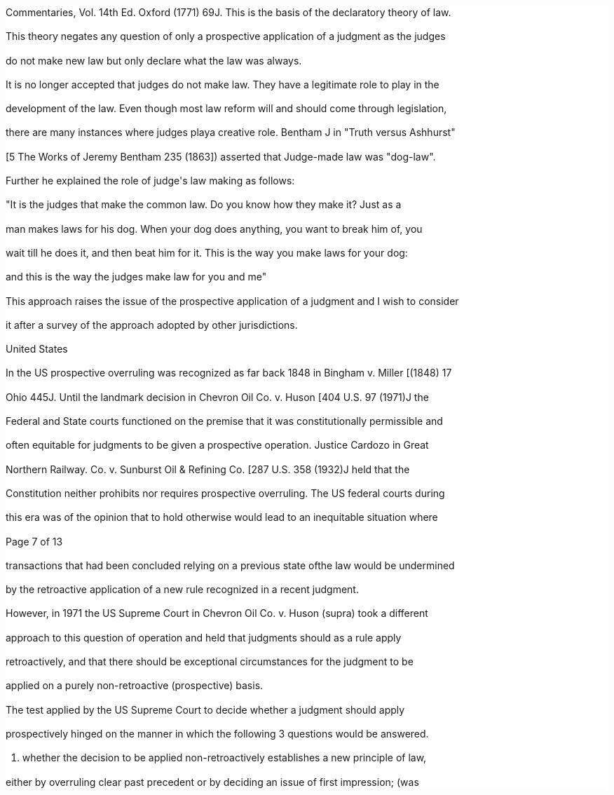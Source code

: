 Commentaries, Vol. 14th Ed. Oxford (1771) 69J. This is the basis of the declaratory theory of law.

This theory negates any question of only a prospective application of a judgment as the judges

do not make new law but only declare what the law was always.

It is no longer accepted that judges do not make law. They have a legitimate role to play in the

development of the law. Even though most law reform will and should come through legislation,

there are many instances where judges playa creative role. Bentham J in "Truth versus Ashhurst"

[5 The Works of Jeremy Bentham 235 (1863]) asserted that Judge-made law was "dog-law".

Further he explained the role of judge's law making as follows:

"It is the judges that make the common law. Do you know how they make it? Just as a

man makes laws for his dog. When your dog does anything, you want to break him of, you

wait till he does it, and then beat him for it. This is the way you make laws for your dog:

and this is the way the judges make law for you and me"

This approach raises the issue of the prospective application of a judgment and I wish to consider

it after a survey of the approach adopted by other jurisdictions.

United States

In the US prospective overruling was recognized as far back 1848 in Bingham v. Miller [(1848) 17

Ohio 445J. Until the landmark decision in Chevron Oil Co. v. Huson [404 U.S. 97 (1971)J the

Federal and State courts functioned on the premise that it was constitutionally permissible and

often equitable for judgments to be given a prospective operation. Justice Cardozo in Great

Northern Railway. Co. v. Sunburst Oil & Refining Co. [287 U.S. 358 (1932)J held that the

Constitution neither prohibits nor requires prospective overruling. The US federal courts during

this era was of the opinion that to hold otherwise would lead to an inequitable situation where

Page 7 of 13

transactions that had been concluded relying on a previous state ofthe law would be undermined

by the retroactive application of a new rule recognized in a recent judgment.

However, in 1971 the US Supreme Court in Chevron Oil Co. v. Huson (supra) took a different

approach to this question of operation and held that judgments should as a rule apply

retroactively, and that there should be exceptional circumstances for the judgment to be

applied on a purely non-retroactive (prospective) basis.

The test applied by the US Supreme Court to decide whether a judgment should apply

prospectively hinged on the manner in which the following 3 questions would be answered.

1. whether the decision to be applied non-retroactively establishes a new principle of law,

either by overruling clear past precedent or by deciding an issue of first impression; (was
